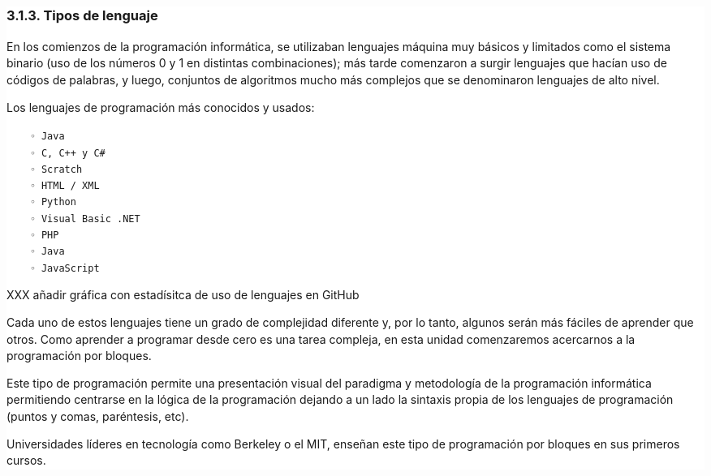 ### 3.1.3. Tipos de lenguaje

En los comienzos de la programación informática, se  utilizaban lenguajes máquina muy básicos y limitados como el sistema binario (uso de los números 0 y 1 en distintas combinaciones); más tarde comenzaron a surgir lenguajes  que hacían uso de códigos de palabras, y luego, conjuntos de algoritmos mucho más complejos que se denominaron lenguajes de alto nivel.

Los lenguajes de programación más conocidos y usados:

        ◦ Java
        ◦ C, C++ y C#
        ◦ Scratch
        ◦ HTML / XML
        ◦ Python
        ◦ Visual Basic .NET
        ◦ PHP
        ◦ Java
        ◦ JavaScript

XXX añadir gráfica con estadísitca de uso de lenguajes en GitHub

Cada uno de estos lenguajes tiene un grado de complejidad diferente y, por lo tanto, algunos serán más fáciles de aprender que otros.
Como aprender a programar desde cero es una tarea compleja, en esta unidad comenzaremos acercarnos a la programación por bloques.

Este tipo de programación permite una presentación visual del paradigma y metodología de la programación informática permitiendo centrarse en la lógica de la programación dejando a un lado la sintaxis propia de los lenguajes de programación (puntos y comas, paréntesis, etc).

	
Universidades líderes en tecnología como Berkeley o el MIT, enseñan este tipo de programación por bloques en sus primeros cursos.


